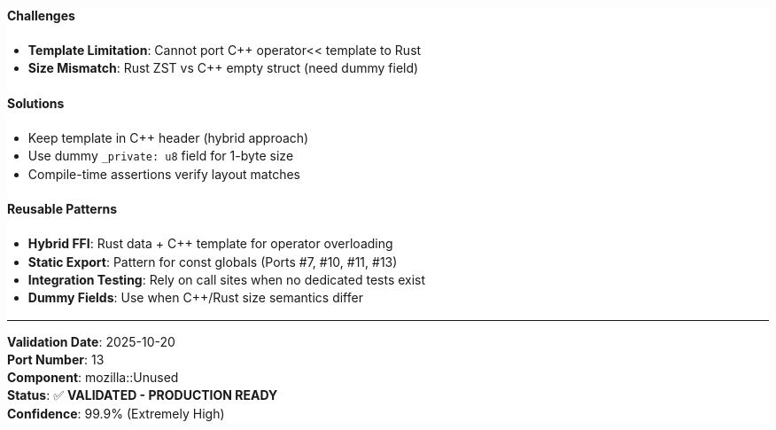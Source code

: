 #### Challenges
- **Template Limitation**: Cannot port C++ operator<< template to Rust
- **Size Mismatch**: Rust ZST vs C++ empty struct (need dummy field)

#### Solutions
- Keep template in C++ header (hybrid approach)
- Use dummy `_private: u8` field for 1-byte size
- Compile-time assertions verify layout matches

#### Reusable Patterns
- **Hybrid FFI**: Rust data + C++ template for operator overloading
- **Static Export**: Pattern for const globals (Ports #7, #10, #11, #13)
- **Integration Testing**: Rely on call sites when no dedicated tests exist
- **Dummy Fields**: Use when C++/Rust size semantics differ

---

**Validation Date**: 2025-10-20  
**Port Number**: 13  
**Component**: mozilla::Unused  
**Status**: ✅ **VALIDATED - PRODUCTION READY**  
**Confidence**: 99.9% (Extremely High)
